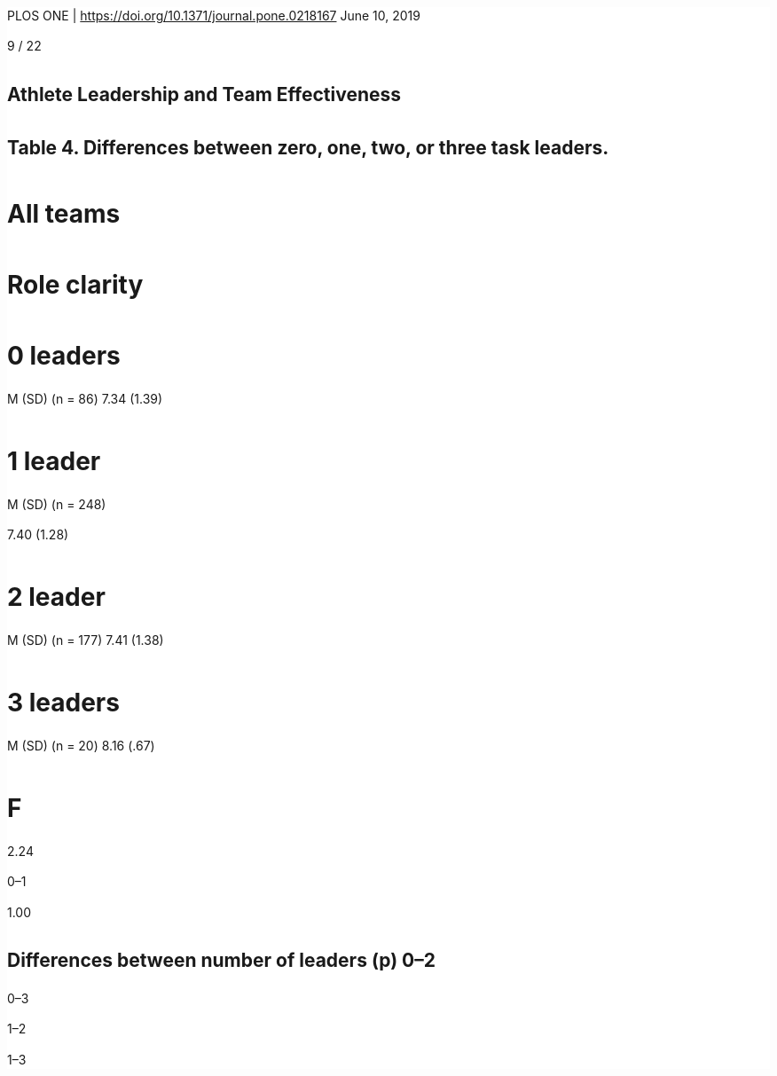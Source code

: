PLOS ONE | https://doi.org/10.1371/journal.pone.0218167 June 10, 2019

9 / 22

## Athlete Leadership and Team Effectiveness

## Table 4. Differences between zero, one, two, or three task leaders.

# All teams

# Role clarity

# 0 leaders

M (SD) (n = 86) 7.34 (1.39)

# 1 leader

M (SD) (n = 248)

7.40 (1.28)

# 2 leader

M (SD) (n = 177) 7.41 (1.38)

# 3 leaders

M (SD) (n = 20) 8.16 (.67)

# F

2.24

0–1

1.00

## Differences between number of leaders (p) 0–2

0–3

1–2

1–3

